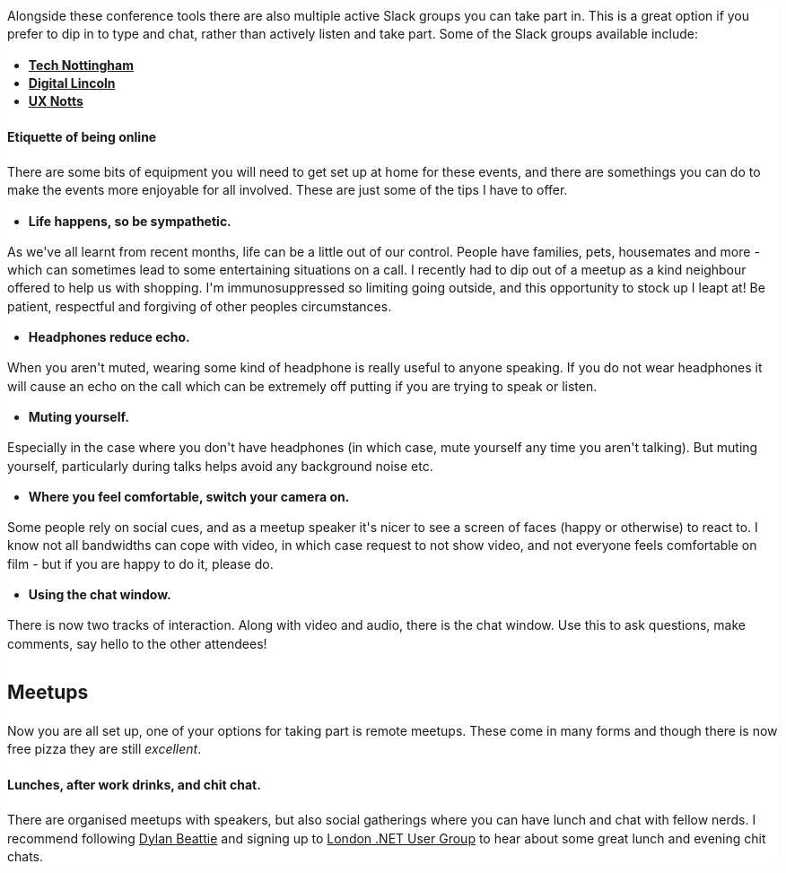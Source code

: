 Alongside these conference tools there are also multiple active Slack groups you can take part in. This is a great option if you prefer to dip in to type and chat, rather than actively listen and take part. Some of the Slack groups available include:

- **<a href="https://www.technottingham.com/join" rel="noreferrer" target="_blank">Tech Nottingham</a>**
- **<a href="https://www.digitallincoln.co.uk/join" rel="noreferrer" target="_blank">Digital Lincoln</a>**
- **<a href="http://www.uxnotts.com/" rel="noreferrer" target="_blank">UX Notts</a>**

#### Etiquette of being online

There are some bits of equipment you will need to get set up at home for these events, and there are somethings you can do to make the events more enjoyable for all involved. These are just some of the tips I have to offer. 

- **Life happens, so be sympathetic.**

As we've all learnt from recent months, life can be a little out of our control. People have families, pets, housemates and more - which can sometimes lead to some entertaining situations on a call. I recently had to dip out of a meetup as a kind neighbour offered to help us with shopping. I'm immunosuppressed so limiting going outside, and this opportunity to stock up I leapt at! Be patient, respectful and forgiving of other peoples circumstances.

- **Headphones reduce echo.**

When you aren't muted, wearing some kind of headphone is really useful to anyone speaking. If you do not wear headphones it will cause an echo on the call which can be extremely off putting if you are trying to speak or listen.

- **Muting yourself.**

Especially in the case where you don't have headphones (in which case, mute yourself any time you aren't talking). But muting yourself, particularly during talks helps avoid any background noise etc. 

- **Where you feel comfortable, switch your camera on.**

Some people rely on social cues, and as a meetup speaker it's nicer to see a screen of faces (happy or otherwise) to react to. I know not all bandwidths can cope with video, in which case request to not show video, and not everyone feels comfortable on film - but if you are happy to do it, please do.

- **Using the chat window.**

There is now two tracks of interaction. Along with video and audio, there is the chat window. Use this to ask questions, make comments, say hello to the other attendees!

## Meetups

Now you are all set up, one of your options for taking part is remote meetups. These come in many forms and though there is now free pizza they are still _excellent_. 

#### Lunches, after work drinks, and chit chat.

There are organised meetups with speakers, but also social gatherings where you can have lunch and chat with fellow nerds. I recommend following <a href="https://twitter.com/dylanbeattie" rel="noreferrer" target="_blank">Dylan Beattie</a> and signing up to <a href="https://www.meetup.com/London-NET-User-Group/" rel="noreferrer" target="_blank">London .NET User Group</a> to hear about some great lunch and evening chit chats. 
